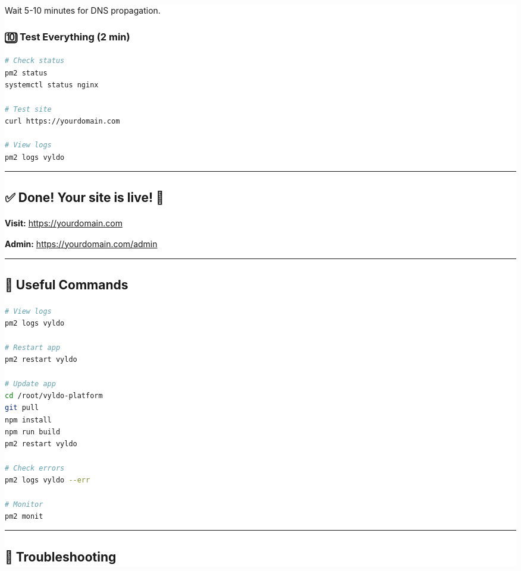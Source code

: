 Wait 5-10 minutes for DNS propagation.

### 🔟 Test Everything (2 min)
```bash
# Check status
pm2 status
systemctl status nginx

# Test site
curl https://yourdomain.com

# View logs
pm2 logs vyldo
```

---

## ✅ Done! Your site is live! 🎉

**Visit:** https://yourdomain.com

**Admin:** https://yourdomain.com/admin

---

## 🔧 Useful Commands

```bash
# View logs
pm2 logs vyldo

# Restart app
pm2 restart vyldo

# Update app
cd /root/vyldo-platform
git pull
npm install
npm run build
pm2 restart vyldo

# Check errors
pm2 logs vyldo --err

# Monitor
pm2 monit
```

---

## 🚨 Troubleshooting
